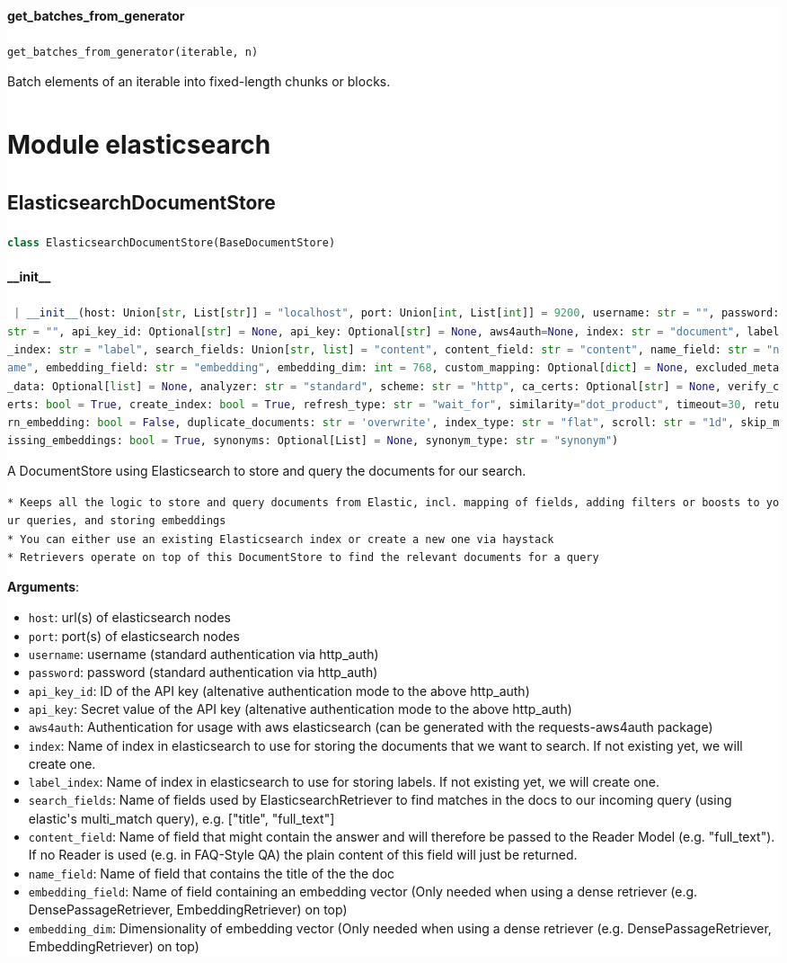 <a name="base.get_batches_from_generator"></a>
#### get\_batches\_from\_generator

```python
get_batches_from_generator(iterable, n)
```

Batch elements of an iterable into fixed-length chunks or blocks.

<a name="elasticsearch"></a>
# Module elasticsearch

<a name="elasticsearch.ElasticsearchDocumentStore"></a>
## ElasticsearchDocumentStore

```python
class ElasticsearchDocumentStore(BaseDocumentStore)
```

<a name="elasticsearch.ElasticsearchDocumentStore.__init__"></a>
#### \_\_init\_\_

```python
 | __init__(host: Union[str, List[str]] = "localhost", port: Union[int, List[int]] = 9200, username: str = "", password: str = "", api_key_id: Optional[str] = None, api_key: Optional[str] = None, aws4auth=None, index: str = "document", label_index: str = "label", search_fields: Union[str, list] = "content", content_field: str = "content", name_field: str = "name", embedding_field: str = "embedding", embedding_dim: int = 768, custom_mapping: Optional[dict] = None, excluded_meta_data: Optional[list] = None, analyzer: str = "standard", scheme: str = "http", ca_certs: Optional[str] = None, verify_certs: bool = True, create_index: bool = True, refresh_type: str = "wait_for", similarity="dot_product", timeout=30, return_embedding: bool = False, duplicate_documents: str = 'overwrite', index_type: str = "flat", scroll: str = "1d", skip_missing_embeddings: bool = True, synonyms: Optional[List] = None, synonym_type: str = "synonym")
```

A DocumentStore using Elasticsearch to store and query the documents for our search.

    * Keeps all the logic to store and query documents from Elastic, incl. mapping of fields, adding filters or boosts to your queries, and storing embeddings
    * You can either use an existing Elasticsearch index or create a new one via haystack
    * Retrievers operate on top of this DocumentStore to find the relevant documents for a query

**Arguments**:

- `host`: url(s) of elasticsearch nodes
- `port`: port(s) of elasticsearch nodes
- `username`: username (standard authentication via http_auth)
- `password`: password (standard authentication via http_auth)
- `api_key_id`: ID of the API key (altenative authentication mode to the above http_auth)
- `api_key`: Secret value of the API key (altenative authentication mode to the above http_auth)
- `aws4auth`: Authentication for usage with aws elasticsearch (can be generated with the requests-aws4auth package)
- `index`: Name of index in elasticsearch to use for storing the documents that we want to search. If not existing yet, we will create one.
- `label_index`: Name of index in elasticsearch to use for storing labels. If not existing yet, we will create one.
- `search_fields`: Name of fields used by ElasticsearchRetriever to find matches in the docs to our incoming query (using elastic's multi_match query), e.g. ["title", "full_text"]
- `content_field`: Name of field that might contain the answer and will therefore be passed to the Reader Model (e.g. "full_text").
                   If no Reader is used (e.g. in FAQ-Style QA) the plain content of this field will just be returned.
- `name_field`: Name of field that contains the title of the the doc
- `embedding_field`: Name of field containing an embedding vector (Only needed when using a dense retriever (e.g. DensePassageRetriever, EmbeddingRetriever) on top)
- `embedding_dim`: Dimensionality of embedding vector (Only needed when using a dense retriever (e.g. DensePassageRetriever, EmbeddingRetriever) on top)